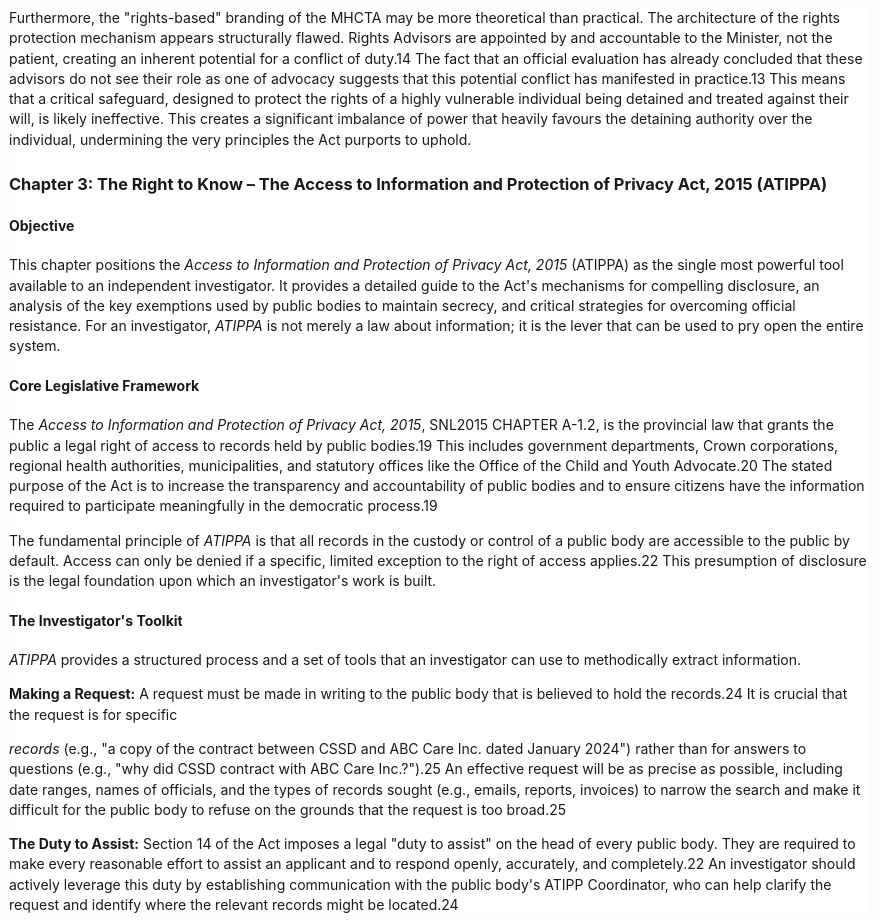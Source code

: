 Furthermore, the "rights-based" branding of the MHCTA may be more theoretical than practical. The architecture of the rights protection mechanism appears structurally flawed. Rights Advisors are appointed by and accountable to the Minister, not the patient, creating an inherent potential for a conflict of duty.14 The fact that an official evaluation has already concluded that these advisors do not see their role as one of advocacy suggests that this potential conflict has manifested in practice.13 This means that a critical safeguard, designed to protect the rights of a highly vulnerable individual being detained and treated against their will, is likely ineffective. This creates a significant imbalance of power that heavily favours the detaining authority over the individual, undermining the very principles the Act purports to uphold.

### **Chapter 3: The Right to Know – The Access to Information and Protection of Privacy Act, 2015 (ATIPPA)**

#### **Objective**

This chapter positions the *Access to Information and Protection of Privacy Act, 2015* (ATIPPA) as the single most powerful tool available to an independent investigator. It provides a detailed guide to the Act's mechanisms for compelling disclosure, an analysis of the key exemptions used by public bodies to maintain secrecy, and critical strategies for overcoming official resistance. For an investigator, *ATIPPA* is not merely a law about information; it is the lever that can be used to pry open the entire system.

#### **Core Legislative Framework**

The *Access to Information and Protection of Privacy Act, 2015*, SNL2015 CHAPTER A-1.2, is the provincial law that grants the public a legal right of access to records held by public bodies.19 This includes government departments, Crown corporations, regional health authorities, municipalities, and statutory offices like the Office of the Child and Youth Advocate.20 The stated purpose of the Act is to increase the transparency and accountability of public bodies and to ensure citizens have the information required to participate meaningfully in the democratic process.19

The fundamental principle of *ATIPPA* is that all records in the custody or control of a public body are accessible to the public by default. Access can only be denied if a specific, limited exception to the right of access applies.22 This presumption of disclosure is the legal foundation upon which an investigator's work is built.

#### **The Investigator's Toolkit**

*ATIPPA* provides a structured process and a set of tools that an investigator can use to methodically extract information.

**Making a Request:** A request must be made in writing to the public body that is believed to hold the records.24 It is crucial that the request is for specific

*records* (e.g., "a copy of the contract between CSSD and ABC Care Inc. dated January 2024") rather than for answers to questions (e.g., "why did CSSD contract with ABC Care Inc.?").25 An effective request will be as precise as possible, including date ranges, names of officials, and the types of records sought (e.g., emails, reports, invoices) to narrow the search and make it difficult for the public body to refuse on the grounds that the request is too broad.25

**The Duty to Assist:** Section 14 of the Act imposes a legal "duty to assist" on the head of every public body. They are required to make every reasonable effort to assist an applicant and to respond openly, accurately, and completely.22 An investigator should actively leverage this duty by establishing communication with the public body's ATIPP Coordinator, who can help clarify the request and identify where the relevant records might be located.24
